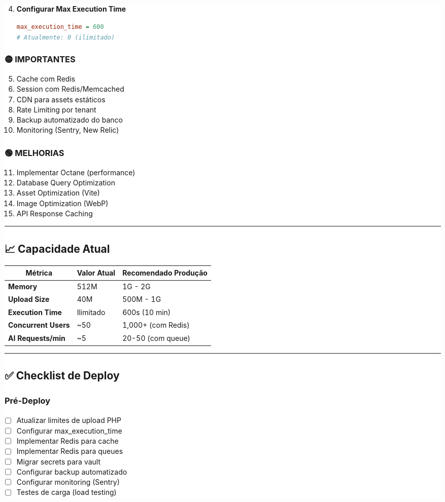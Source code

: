 4. **Configurar Max Execution Time**
   ```ini
   max_execution_time = 600
   # Atualmente: 0 (ilimitado)
   ```

### 🟡 IMPORTANTES
5. Cache com Redis
6. Session com Redis/Memcached
7. CDN para assets estáticos
8. Rate Limiting por tenant
9. Backup automatizado do banco
10. Monitoring (Sentry, New Relic)

### 🟢 MELHORIAS
11. Implementar Octane (performance)
12. Database Query Optimization
13. Asset Optimization (Vite)
14. Image Optimization (WebP)
15. API Response Caching

---

## 📈 Capacidade Atual

| Métrica | Valor Atual | Recomendado Produção |
|---------|-------------|----------------------|
| **Memory** | 512M | 1G - 2G |
| **Upload Size** | 40M | 500M - 1G |
| **Execution Time** | Ilimitado | 600s (10 min) |
| **Concurrent Users** | ~50 | 1,000+ (com Redis) |
| **AI Requests/min** | ~5 | 20-50 (com queue) |

---

## ✅ Checklist de Deploy

### Pré-Deploy
- [ ] Atualizar limites de upload PHP
- [ ] Configurar max_execution_time
- [ ] Implementar Redis para cache
- [ ] Implementar Redis para queues
- [ ] Migrar secrets para vault
- [ ] Configurar backup automatizado
- [ ] Configurar monitoring (Sentry)
- [ ] Testes de carga (load testing)
